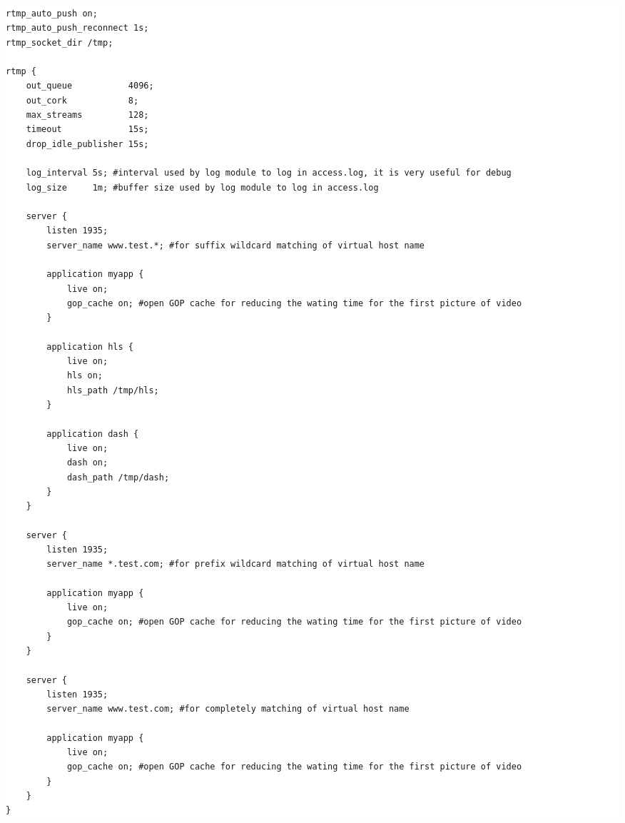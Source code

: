    rtmp_auto_push on;
    rtmp_auto_push_reconnect 1s;
    rtmp_socket_dir /tmp;

    rtmp {
        out_queue           4096;
        out_cork            8;
        max_streams         128;
        timeout             15s;
        drop_idle_publisher 15s;

        log_interval 5s; #interval used by log module to log in access.log, it is very useful for debug
        log_size     1m; #buffer size used by log module to log in access.log

        server {
            listen 1935;
            server_name www.test.*; #for suffix wildcard matching of virtual host name

            application myapp {
                live on;
                gop_cache on; #open GOP cache for reducing the wating time for the first picture of video
            }

            application hls {
                live on;
                hls on;
                hls_path /tmp/hls;
            }

            application dash {
                live on;
                dash on;
                dash_path /tmp/dash;
            }
        }

        server {
            listen 1935;
            server_name *.test.com; #for prefix wildcard matching of virtual host name

            application myapp {
                live on;
                gop_cache on; #open GOP cache for reducing the wating time for the first picture of video
            }
        }

        server {
            listen 1935;
            server_name www.test.com; #for completely matching of virtual host name

            application myapp {
                live on;
                gop_cache on; #open GOP cache for reducing the wating time for the first picture of video
            }
        }
    }
